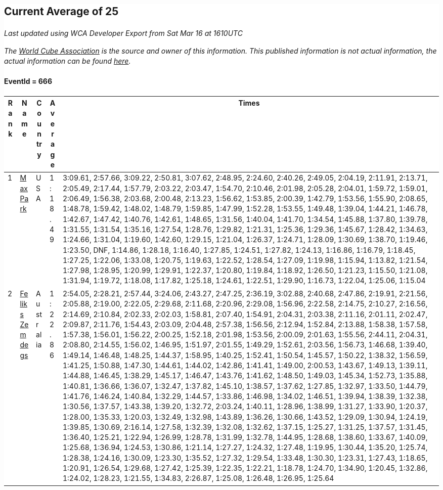 ## Current Average of 25

*Last updated using WCA Developer Export from Sat Mar 16 at 1610UTC*

*The [World Cube Association](https://www.worldcubeassociation.org) is the source and owner of this information. This published information is not actual information, the actual information can be found [here](https://www.worldcubeassociation.org/results).*

#### EventId = 666

|Rank|Name|Country|Average|Times|  
|--|--|--|--|--|  
|1|[Max Park](https://www.worldcubeassociation.org/persons/2012PARK03)|USA|1:18.49|3:09.61, 2:57.66, 3:09.22, 2:50.81, 3:07.62, 2:48.95, 2:24.60, 2:40.26, 2:49.05, 2:04.19, 2:11.91, 2:13.71, 2:05.49, 2:17.44, 1:57.79, 2:03.22, 2:03.47, 1:54.70, 2:10.46, 2:01.98, 2:05.28, 2:04.01, 1:59.72, 1:59.01, 2:06.49, 1:56.38, 2:03.68, 2:00.48, 2:13.23, 1:56.62, 1:53.85, 2:00.39, 1:42.79, 1:53.56, 1:55.90, 2:08.65, 1:48.78, 1:59.42, 1:48.02, 1:48.79, 1:59.85, 1:47.99, 1:52.28, 1:53.55, 1:49.48, 1:39.04, 1:44.21, 1:46.78, 1:42.67, 1:47.42, 1:40.76, 1:42.61, 1:48.65, 1:31.56, 1:40.04, 1:41.70, 1:34.54, 1:45.88, 1:37.80, 1:39.78, 1:31.55, 1:31.54, 1:35.16, 1:27.54, 1:28.76, 1:29.82, 1:21.31, 1:25.36, 1:29.36, 1:45.67, 1:28.42, 1:34.63, 1:24.66, 1:31.04, 1:19.60, 1:42.60, 1:29.15, 1:21.04, 1:26.37, 1:24.71, 1:28.09, 1:30.69, 1:38.70, 1:19.46, 1:23.50, DNF, 1:14.86, 1:28.18, 1:16.40, 1:27.85, 1:24.51, 1:27.82, 1:24.13, 1:16.86, 1:16.79, 1:18.45, 1:27.25, 1:22.06, 1:33.08, 1:20.75, 1:19.63, 1:22.52, 1:28.54, 1:27.09, 1:19.98, 1:15.94, 1:13.82, 1:21.54, 1:27.98, 1:28.95, 1:20.99, 1:29.91, 1:22.37, 1:20.80, 1:19.84, 1:18.92, 1:26.50, 1:21.23, 1:15.50, 1:21.08, 1:31.94, 1:19.72, 1:18.08, 1:17.82, 1:25.18, 1:24.61, 1:22.51, 1:29.90, 1:16.73, 1:22.04, 1:25.06, 1:15.04|  
|2|[Feliks Zemdegs](https://www.worldcubeassociation.org/persons/2009ZEMD01)|Australia|1:22.86|2:54.05, 2:28.21, 2:57.44, 3:24.06, 2:43.27, 2:47.25, 2:36.19, 3:02.88, 2:40.68, 2:47.86, 2:19.91, 2:21.56, 2:05.88, 2:19.00, 2:22.05, 2:29.68, 2:11.68, 2:20.96, 2:29.08, 1:56.96, 2:22.58, 2:14.75, 2:10.27, 2:16.56, 2:14.69, 2:10.84, 2:02.33, 2:02.03, 1:58.81, 2:07.40, 1:54.91, 2:04.31, 2:03.38, 2:11.16, 2:01.11, 2:02.47, 2:09.87, 2:11.76, 1:54.43, 2:03.09, 2:04.48, 2:57.38, 1:56.56, 2:12.94, 1:52.84, 2:13.88, 1:58.38, 1:57.58, 1:57.38, 1:56.01, 1:56.22, 2:00.25, 1:52.18, 2:01.98, 1:53.56, 2:00.09, 2:01.63, 1:55.56, 2:44.11, 2:04.31, 2:08.80, 2:14.55, 1:56.02, 1:46.95, 1:51.97, 2:01.55, 1:49.29, 1:52.61, 2:03.56, 1:56.73, 1:46.68, 1:39.40, 1:49.14, 1:46.48, 1:48.25, 1:44.37, 1:58.95, 1:40.25, 1:52.41, 1:50.54, 1:45.57, 1:50.22, 1:38.32, 1:56.59, 1:41.25, 1:50.88, 1:47.30, 1:44.61, 1:44.02, 1:42.86, 1:41.41, 1:49.00, 2:00.53, 1:43.67, 1:49.13, 1:39.11, 1:44.88, 1:46.45, 1:38.29, 1:45.17, 1:46.47, 1:43.76, 1:41.62, 1:48.50, 1:49.03, 1:45.34, 1:52.73, 1:35.88, 1:40.81, 1:36.66, 1:36.07, 1:32.47, 1:37.82, 1:45.10, 1:38.57, 1:37.62, 1:27.85, 1:32.97, 1:33.50, 1:44.79, 1:41.76, 1:46.24, 1:40.84, 1:32.29, 1:44.57, 1:33.86, 1:46.98, 1:34.02, 1:46.51, 1:39.94, 1:38.39, 1:32.38, 1:30.56, 1:37.57, 1:43.38, 1:39.20, 1:32.72, 2:03.24, 1:40.11, 1:28.96, 1:38.99, 1:31.27, 1:33.90, 1:20.37, 1:28.00, 1:35.33, 1:20.03, 1:32.49, 1:32.98, 1:43.89, 1:36.26, 1:30.66, 1:43.52, 1:29.09, 1:30.94, 1:24.19, 1:39.85, 1:30.69, 2:16.14, 1:27.58, 1:32.39, 1:32.08, 1:32.62, 1:37.15, 1:25.27, 1:31.25, 1:37.57, 1:31.45, 1:36.40, 1:25.21, 1:22.94, 1:26.99, 1:28.78, 1:31.99, 1:32.78, 1:44.95, 1:28.68, 1:38.60, 1:33.67, 1:40.09, 1:25.68, 1:36.94, 1:24.53, 1:30.86, 1:21.14, 1:27.27, 1:24.32, 1:27.48, 1:19.95, 1:30.44, 1:35.20, 1:25.74, 1:28.38, 1:24.16, 1:30.09, 1:23.30, 1:35.52, 1:27.32, 1:29.54, 1:33.48, 1:30.30, 1:23.31, 1:27.43, 1:18.65, 1:20.91, 1:26.54, 1:29.68, 1:27.42, 1:25.39, 1:22.35, 1:22.21, 1:18.78, 1:24.70, 1:34.90, 1:20.45, 1:32.86, 1:24.02, 1:28.23, 1:21.55, 1:34.83, 2:26.87, 1:25.08, 1:26.48, 1:26.95, 1:25.64|  